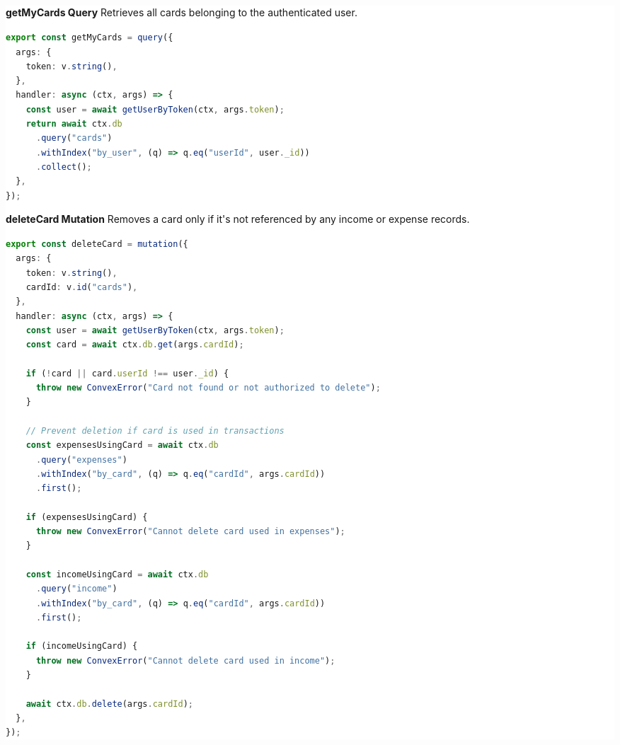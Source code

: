 **getMyCards Query**
Retrieves all cards belonging to the authenticated user.
```typescript
export const getMyCards = query({
  args: {
    token: v.string(),
  },
  handler: async (ctx, args) => {
    const user = await getUserByToken(ctx, args.token);
    return await ctx.db
      .query("cards")
      .withIndex("by_user", (q) => q.eq("userId", user._id))
      .collect();
  },
});
```

**deleteCard Mutation**
Removes a card only if it's not referenced by any income or expense records.
```typescript
export const deleteCard = mutation({
  args: {
    token: v.string(),
    cardId: v.id("cards"),
  },
  handler: async (ctx, args) => {
    const user = await getUserByToken(ctx, args.token);
    const card = await ctx.db.get(args.cardId);
    
    if (!card || card.userId !== user._id) {
      throw new ConvexError("Card not found or not authorized to delete");
    }
    
    // Prevent deletion if card is used in transactions
    const expensesUsingCard = await ctx.db
      .query("expenses")
      .withIndex("by_card", (q) => q.eq("cardId", args.cardId))
      .first();
    
    if (expensesUsingCard) {
      throw new ConvexError("Cannot delete card used in expenses");
    }
    
    const incomeUsingCard = await ctx.db
      .query("income")
      .withIndex("by_card", (q) => q.eq("cardId", args.cardId))
      .first();
    
    if (incomeUsingCard) {
      throw new ConvexError("Cannot delete card used in income");
    }
    
    await ctx.db.delete(args.cardId);
  },
});
```
